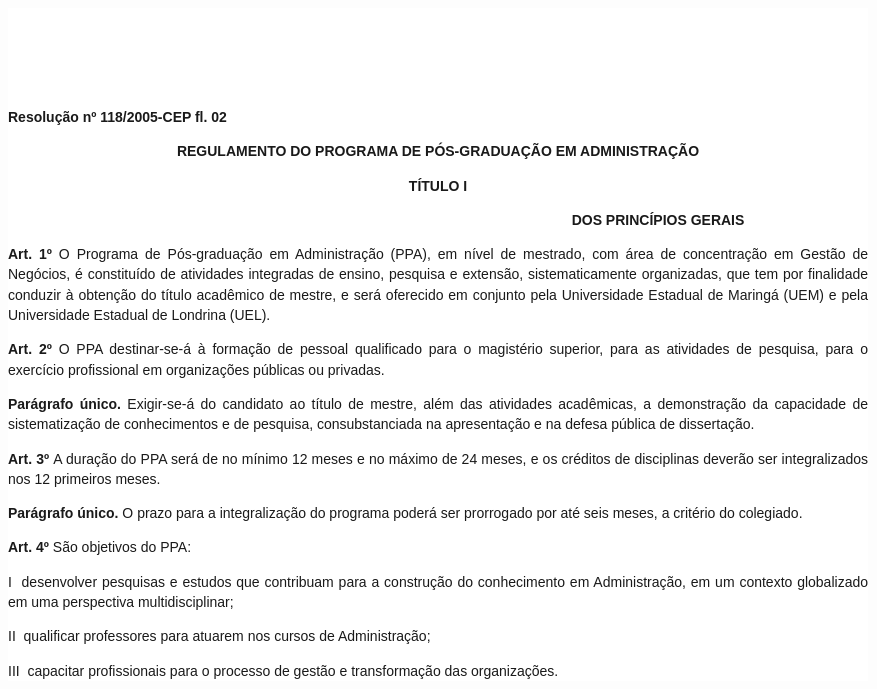</TABLE>

<FONT SIZE=2>
<P>&nbsp;</P>
<P>&nbsp;</P>
</FONT><FONT FACE="Arial"><P>&nbsp;</P>
<B><P>Resolu&ccedil;&atilde;o nº 118/2005-CEP&#9;&#9;&#9;&#9;&#9;&#9;&#9;&#9;&#9;fl. 02</P>

<P ALIGN="CENTER">REGULAMENTO DO PROGRAMA DE P&Oacute;S-GRADUA&Ccedil;&Atilde;O EM ADMINISTRA&Ccedil;&Atilde;O</P>
</B><P ALIGN="JUSTIFY"></P>
<B><P ALIGN="CENTER">T&Iacute;TULO I</P><DIR>
<DIR>
<DIR>
<DIR>
<DIR>
<DIR>
<DIR>
<DIR>
<DIR>
<DIR>
<DIR>

<P ALIGN="CENTER">DOS PRINC&Iacute;PIOS GERAIS</P></DIR>
</DIR>
</DIR>
</DIR>
</DIR>
</DIR>
</DIR>
</DIR>
</DIR>
</DIR>
</DIR>

</B><P ALIGN="JUSTIFY">&#9;</P>
<B><P ALIGN="JUSTIFY">Art. 1º</B> O Programa de P&oacute;s-gradua&ccedil;&atilde;o em Administra&ccedil;&atilde;o (PPA), em n&iacute;vel de mestrado, com &aacute;rea de concentra&ccedil;&atilde;o em Gest&atilde;o de Neg&oacute;cios, &eacute; constitu&iacute;do de atividades integradas de ensino, pesquisa e extens&atilde;o, sistematicamente organizadas, que tem por finalidade conduzir &agrave; obten&ccedil;&atilde;o do t&iacute;tulo acad&ecirc;mico de mestre, e ser&aacute; oferecido em conjunto pela Universidade Estadual de Maring&aacute; (UEM) e pela Universidade Estadual de Londrina (UEL).</P>
<B><P ALIGN="JUSTIFY">Art. 2º </B>O PPA destinar-se-&aacute; &agrave; forma&ccedil;&atilde;o de pessoal qualificado para o magist&eacute;rio superior, para as atividades de pesquisa, para o exerc&iacute;cio profissional em organiza&ccedil;&otilde;es p&uacute;blicas ou privadas. </P>
<B><P ALIGN="JUSTIFY">Par&aacute;grafo &uacute;nico. </B>Exigir-se-&aacute; do candidato ao t&iacute;tulo de mestre, al&eacute;m das atividades acad&ecirc;micas, a demonstra&ccedil;&atilde;o da capacidade de sistematiza&ccedil;&atilde;o de conhecimentos e de pesquisa, consubstanciada na apresenta&ccedil;&atilde;o e na defesa p&uacute;blica de disserta&ccedil;&atilde;o.</P>
<B><P ALIGN="JUSTIFY">Art. 3º </B>A dura&ccedil;&atilde;o do PPA ser&aacute; de no m&iacute;nimo 12 meses e no m&aacute;ximo de 24 meses, e os cr&eacute;ditos de disciplinas dever&atilde;o ser integralizados nos 12 primeiros meses.</P>
<B><P ALIGN="JUSTIFY">Par&aacute;grafo &uacute;nico. </B>O prazo para a integraliza&ccedil;&atilde;o do programa poder&aacute; ser prorrogado por at&eacute; seis meses, a crit&eacute;rio do colegiado.</P>
<B><P ALIGN="JUSTIFY">Art. 4º </B>S&atilde;o objetivos do PPA:</P>
<P ALIGN="JUSTIFY">I  desenvolver pesquisas e estudos que contribuam para a constru&ccedil;&atilde;o do conhecimento em Administra&ccedil;&atilde;o, em um contexto globalizado em uma perspectiva multidisciplinar;</P>
<P ALIGN="JUSTIFY">II  qualificar professores para atuarem nos cursos de Administra&ccedil;&atilde;o;</P>
<P ALIGN="JUSTIFY">III  capacitar profissionais<B> </B>para o processo de gest&atilde;o e transforma&ccedil;&atilde;o das organiza&ccedil;&otilde;es.</P>
<B><P ALIGN="JUSTIFY">&#9;</P>